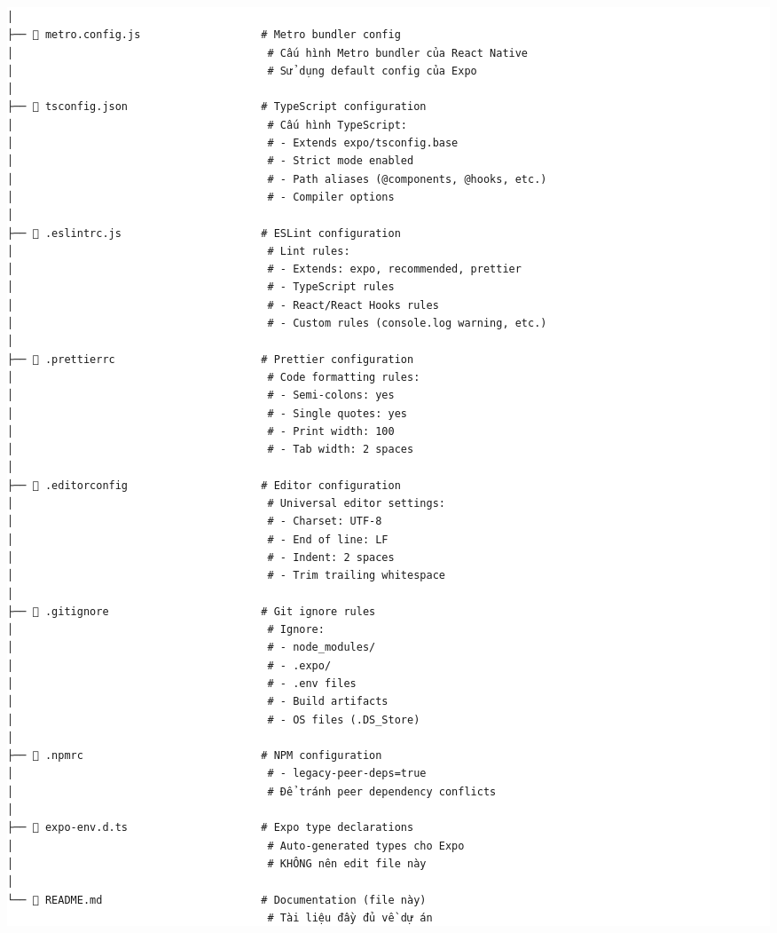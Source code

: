 ```
│
├── 📄 metro.config.js                   # Metro bundler config
│                                        # Cấu hình Metro bundler của React Native
│                                        # Sử dụng default config của Expo
│
├── 📄 tsconfig.json                     # TypeScript configuration
│                                        # Cấu hình TypeScript:
│                                        # - Extends expo/tsconfig.base
│                                        # - Strict mode enabled
│                                        # - Path aliases (@components, @hooks, etc.)
│                                        # - Compiler options
│
├── 📄 .eslintrc.js                      # ESLint configuration
│                                        # Lint rules:
│                                        # - Extends: expo, recommended, prettier
│                                        # - TypeScript rules
│                                        # - React/React Hooks rules
│                                        # - Custom rules (console.log warning, etc.)
│
├── 📄 .prettierrc                       # Prettier configuration
│                                        # Code formatting rules:
│                                        # - Semi-colons: yes
│                                        # - Single quotes: yes
│                                        # - Print width: 100
│                                        # - Tab width: 2 spaces
│
├── 📄 .editorconfig                     # Editor configuration
│                                        # Universal editor settings:
│                                        # - Charset: UTF-8
│                                        # - End of line: LF
│                                        # - Indent: 2 spaces
│                                        # - Trim trailing whitespace
│
├── 📄 .gitignore                        # Git ignore rules
│                                        # Ignore:
│                                        # - node_modules/
│                                        # - .expo/
│                                        # - .env files
│                                        # - Build artifacts
│                                        # - OS files (.DS_Store)
│
├── 📄 .npmrc                            # NPM configuration
│                                        # - legacy-peer-deps=true
│                                        # Để tránh peer dependency conflicts
│
├── 📄 expo-env.d.ts                     # Expo type declarations
│                                        # Auto-generated types cho Expo
│                                        # KHÔNG nên edit file này
│
└── 📄 README.md                         # Documentation (file này)
                                         # Tài liệu đầy đủ về dự án

```
